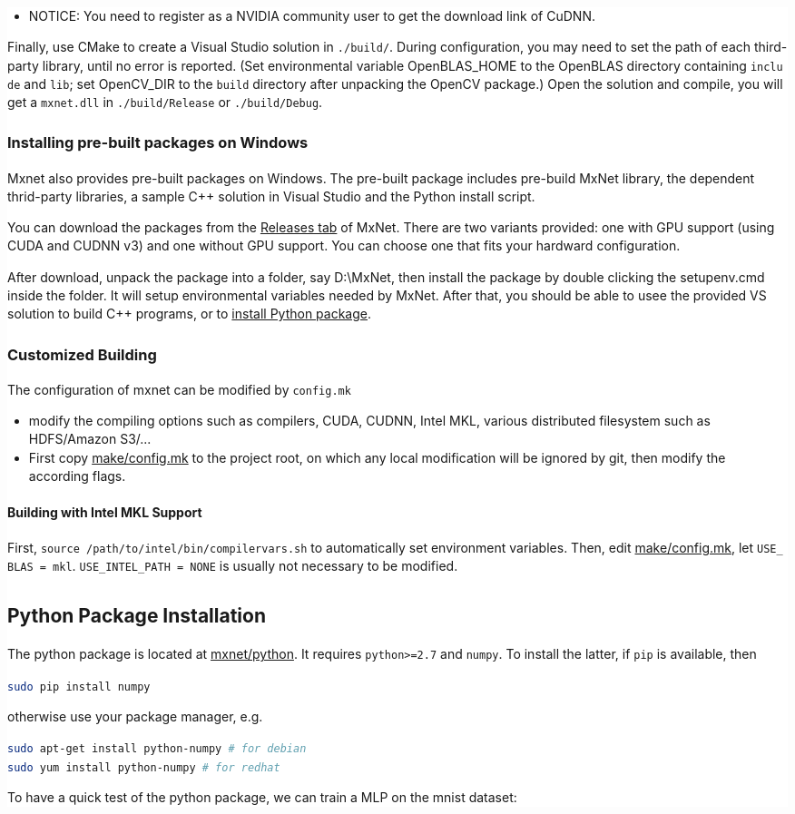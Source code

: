  - NOTICE: You need to register as a NVIDIA community user to get the download link of CuDNN.

Finally, use CMake to create a Visual Studio solution in `./build/`. During configuration, you may need to set the path of each third-party library, until no error is reported. (Set environmental variable OpenBLAS_HOME to the OpenBLAS directory containing `include` and `lib`; set OpenCV_DIR to the `build` directory after unpacking the OpenCV package.) Open the solution and compile, you will get a `mxnet.dll` in `./build/Release` or `./build/Debug`.

### Installing pre-built packages on Windows

Mxnet also provides pre-built packages on Windows. The pre-built package includes pre-build MxNet library, the dependent thrid-party libraries, a sample C++ solution in Visual Studio and the Python install script.

You can download the packages from the [Releases tab](https://github.com/dmlc/mxnet/releases) of MxNet. There are two variants provided: one with GPU support (using CUDA and CUDNN v3) and one without GPU support. You can choose one that fits your hardward configuration.

After download, unpack the package into a folder, say D:\MxNet, then install the package by double clicking the setupenv.cmd inside the folder. It will setup environmental variables needed by MxNet. After that, you should be able to usee the provided VS solution to build C++ programs, or to [install Python package](#python-package-installation).

### Customized Building

The configuration of mxnet can be modified by ```config.mk```
- modify the compiling options such as compilers, CUDA, CUDNN, Intel MKL,
various distributed filesystem such as HDFS/Amazon S3/...
- First copy [make/config.mk](../../make/config.mk) to the project root, on which
  any local modification will be ignored by git, then modify the according flags.

#### Building with Intel MKL Support
First, `source /path/to/intel/bin/compilervars.sh` to automatically set environment variables. Then, edit [make/config.mk](../../make/config.mk), let `USE_BLAS = mkl`. `USE_INTEL_PATH = NONE` is usually not necessary to be modified.


## Python Package Installation

The python package is located at [mxnet/python](../../python/mxnet). It requires
`python>=2.7` and `numpy`. To install the latter, if `pip` is available, then

```bash
sudo pip install numpy
```

otherwise use your package manager, e.g.

```bash
sudo apt-get install python-numpy # for debian
sudo yum install python-numpy # for redhat
```

To have a quick test of the python package, we can train
a MLP on the mnist dataset:
